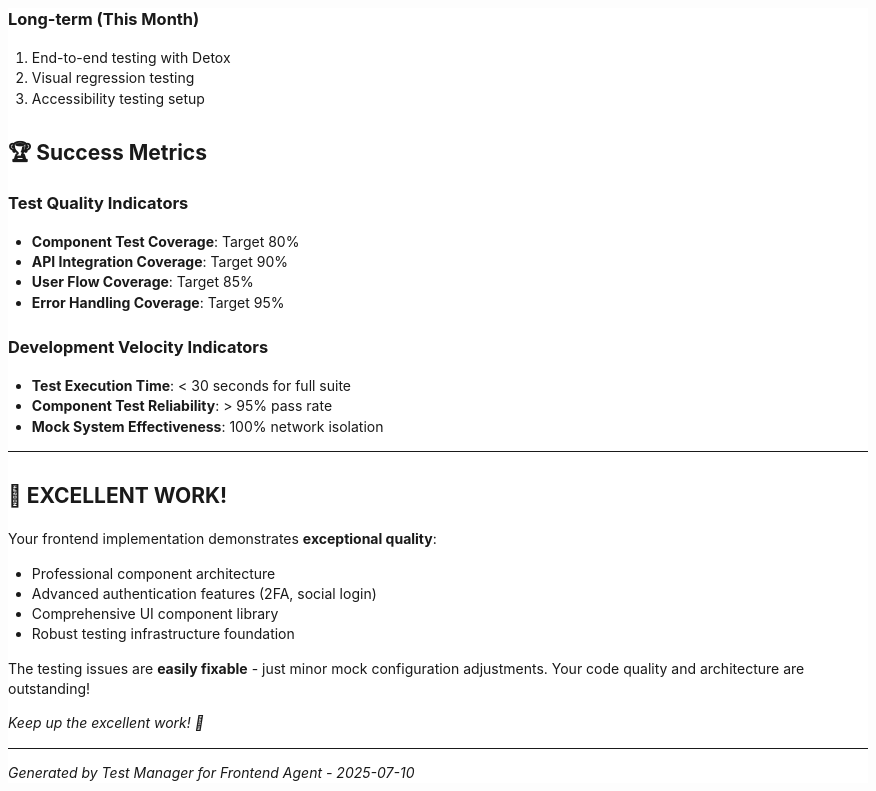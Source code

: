 ### Long-term (This Month)
1. End-to-end testing with Detox
2. Visual regression testing
3. Accessibility testing setup

## 🏆 Success Metrics

### Test Quality Indicators
- **Component Test Coverage**: Target 80%
- **API Integration Coverage**: Target 90%
- **User Flow Coverage**: Target 85%
- **Error Handling Coverage**: Target 95%

### Development Velocity Indicators
- **Test Execution Time**: < 30 seconds for full suite
- **Component Test Reliability**: > 95% pass rate
- **Mock System Effectiveness**: 100% network isolation

---

## 🎉 EXCELLENT WORK!

Your frontend implementation demonstrates **exceptional quality**:
- Professional component architecture
- Advanced authentication features (2FA, social login)
- Comprehensive UI component library
- Robust testing infrastructure foundation

The testing issues are **easily fixable** - just minor mock configuration adjustments. Your code quality and architecture are outstanding!

*Keep up the excellent work! 🚀*

---
*Generated by Test Manager for Frontend Agent - 2025-07-10*